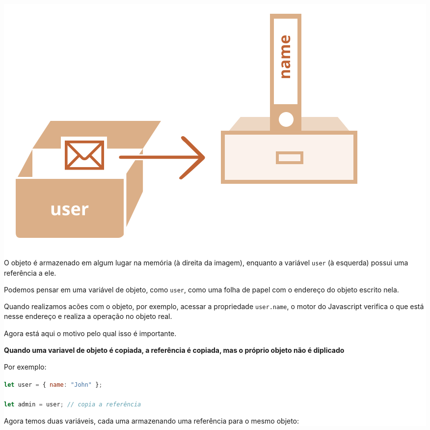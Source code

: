 ![](variable-contains-reference.svg)

O objeto é armazenado em algum lugar na memória (à direita da imagem), enquanto a variável `user` (à esquerda) possui uma referência a ele.

Podemos pensar em uma variável de objeto, como `user`, como uma folha de papel com o endereço do objeto escrito nela.

Quando realizamos acões com o objeto, por exemplo, acessar a propriedade `user.name`, o motor do Javascript verifica o que está nesse endereço e realiza a operação no objeto real.

Agora está aqui o motivo pelo qual isso é importante.

**Quando uma variavel de objeto é copiada, a referência é copiada, mas o próprio objeto não é diplicado**

Por exemplo:

```js no-beautify
let user = { name: "John" };

let admin = user; // copia a referência
```

Agora temos duas variáveis, cada uma armazenando uma referência para o mesmo objeto:
